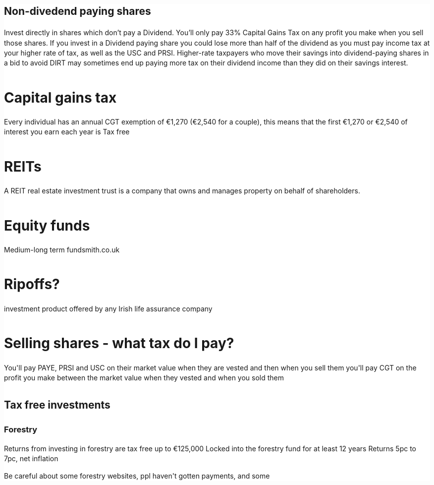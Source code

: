 
## Non-divedend paying shares
Invest directly in shares which don’t pay a Dividend. You’ll only pay 33% Capital Gains Tax on any profit you make when you sell those shares. If you invest in a Dividend paying share you could lose more than half of the dividend as you must pay income tax at your higher rate of tax, as well as the USC and PRSI. Higher-rate taxpayers who move their savings into dividend-paying shares in a bid to avoid DIRT may sometimes end up paying more tax on their dividend income than they did on their savings interest.

# Capital gains tax
Every individual has an annual CGT exemption of €1,270 (€2,540 for a couple), this means that the first €1,270 or €2,540 of interest you earn each year is Tax free

# REITs
A REIT real estate investment trust is a company that owns and manages property on behalf of shareholders.

# Equity funds
Medium-long term
fundsmith.co.uk

# Ripoffs?
investment product offered by any Irish life assurance company

# Selling shares - what tax do I pay?
You'll pay PAYE, PRSI and USC on their market value when they are vested and then when you sell them you'll pay CGT on the profit you make between the market value when they vested and when you sold them

## Tax free investments
### Forestry
Returns from investing in forestry are tax free up to €125,000
Locked into the forestry fund for at least 12 years
Returns 5pc to 7pc, net inflation

Be careful about some forestry websites, ppl haven't gotten payments, and some













